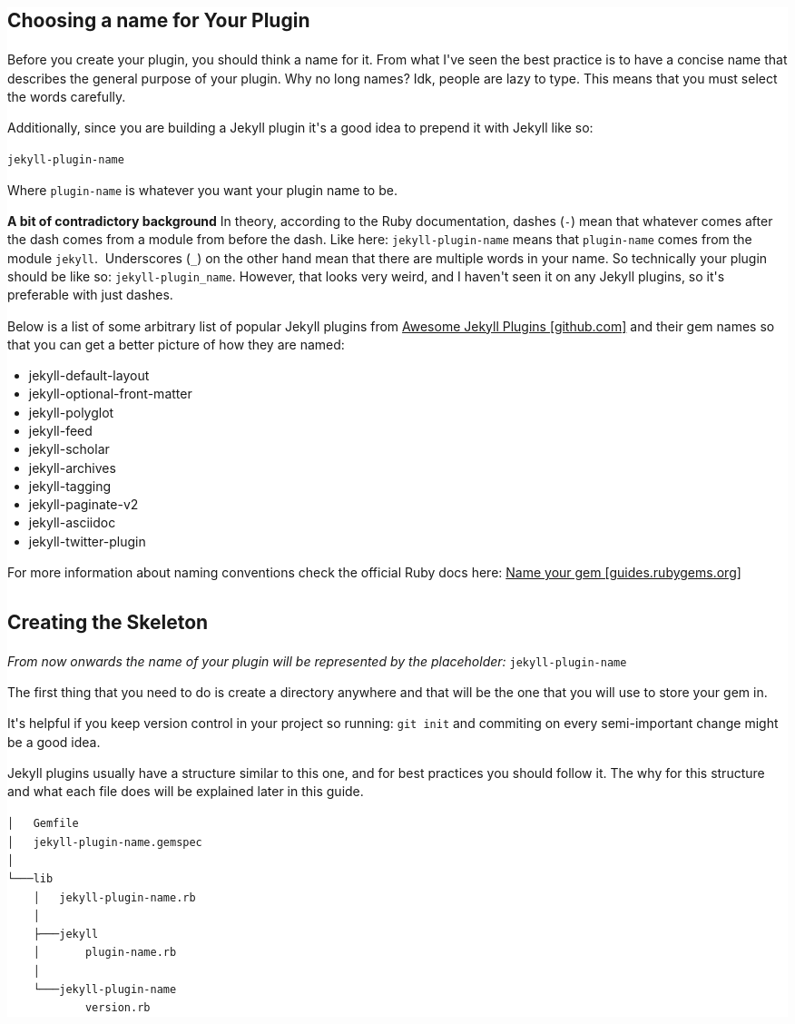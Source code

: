 ## Choosing a name for Your Plugin

Before you create your plugin, you should think a name for it. From what I've seen the best practice is to have a concise name that describes the general purpose of your plugin. Why no long names? Idk, people are lazy to type. This means that you must select the words carefully.

Additionally, since you are building a Jekyll plugin it's a good idea to prepend it with Jekyll like so:

`jekyll-plugin-name`

Where `plugin-name` is whatever you want your plugin name to be.

**A bit of contradictory background**
In theory, according to the Ruby documentation, dashes (`-`) mean that whatever comes after the dash comes from a module from before the dash. Like here: `jekyll-plugin-name` means that `plugin-name` comes from the module `jekyll`.  Underscores (`_`) on the other hand mean that there are multiple words in your name. So technically your plugin should be like so: `jekyll-plugin_name`. However, that looks very weird, and I haven't seen it on any Jekyll plugins, so it's preferable with just dashes.

Below is a list of some arbitrary list of popular Jekyll plugins from [Awesome Jekyll Plugins [github.com]](https://github.com/planetjekyll/awesome-jekyll-plugins) and their gem names so that you can get a better picture of how they are named:

- jekyll-default-layout
- jekyll-optional-front-matter
- jekyll-polyglot
- jekyll-feed
- jekyll-scholar
- jekyll-archives
- jekyll-tagging
- jekyll-paginate-v2
- jekyll-asciidoc
- jekyll-twitter-plugin

For more information about naming conventions check the official Ruby docs here: [Name your gem [guides.rubygems.org]](https://guides.rubygems.org/name-your-gem/)

## Creating the Skeleton

*From now onwards the name of your plugin will be represented by the placeholder:* `jekyll-plugin-name`

The first thing that you need to do is create a directory anywhere and that will be the one that you will use to store your gem in.

It's helpful if you keep version control in your project so running: `git init` and commiting on every semi-important change might be a good idea.

Jekyll plugins usually have a structure similar to this one, and for best practices you should follow it. The why for this structure and what each file does will be explained later in this guide.

```bash
│   Gemfile
│   jekyll-plugin-name.gemspec
│
└───lib
    │   jekyll-plugin-name.rb
    │
    ├───jekyll
    │       plugin-name.rb
    │
    └───jekyll-plugin-name
            version.rb           
```
